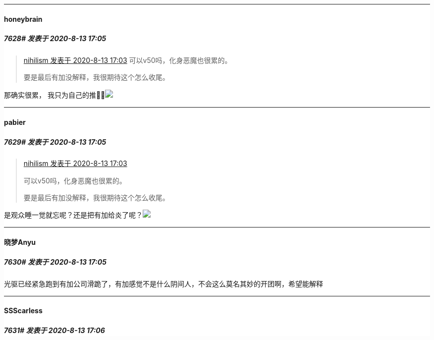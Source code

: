 





-----

####  honeybrain  
##### 7628#       发表于 2020-8-13 17:05



<blockquote><a href="httphttps://bbs.saraba1st.com/2b/forum.php?mod=redirect&amp;goto=findpost&amp;pid=48417605&amp;ptid=1949964" target="_blank">nihilism 发表于 2020-8-13 17:03</a>
可以v50吗，化身恶魔也很累的。

要是最后有加没解释，我很期待这个怎么收尾。</blockquote>
那确实很累，
我只为自己的推🥜👿<img src="https://static.saraba1st.com/image/smiley/face2017/037.png" referrerpolicy="no-referrer">







-----

####  pabier  
##### 7629#       发表于 2020-8-13 17:05



<blockquote><a href="httphttps://bbs.saraba1st.com/2b/forum.php?mod=redirect&amp;goto=findpost&amp;pid=48417605&amp;ptid=1949964" target="_blank">nihilism 发表于 2020-8-13 17:03</a>

可以v50吗，化身恶魔也很累的。

要是最后有加没解释，我很期待这个怎么收尾。</blockquote>
是观众睡一觉就忘呢？还是把有加给炎了呢？<img src="https://static.saraba1st.com/image/smiley/face2017/018.png" referrerpolicy="no-referrer">







-----

####  晓梦Anyu  
##### 7630#       发表于 2020-8-13 17:05




光驱已经紧急跑到有加公司滑跪了，有加感觉不是什么阴间人，不会这么莫名其妙的开团啊，希望能解释







-----

####  SSScarless  
##### 7631#       发表于 2020-8-13 17:06
